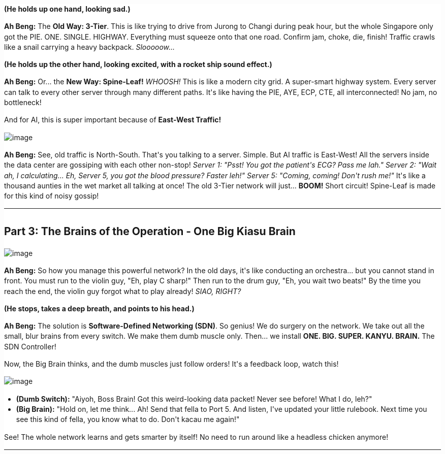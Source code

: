 **(He holds up one hand, looking sad.)**

**Ah Beng:** The **Old Way: 3-Tier**. This is like trying to drive from Jurong to Changi during peak hour, but the whole Singapore only got the PIE. ONE. SINGLE. HIGHWAY. Everything must squeeze onto that one road. Confirm jam, choke, die, finish! Traffic crawls like a snail carrying a heavy backpack. *Slooooow...*

**(He holds up the other hand, looking excited, with a rocket ship sound effect.)**

**Ah Beng:** Or... the **New Way: Spine-Leaf!** *WHOOSH!* This is like a modern city grid. A super-smart highway system. Every server can talk to every other server through many different paths. It's like having the PIE, AYE, ECP, CTE, all interconnected! No jam, no bottleneck!

And for AI, this is super important because of **East-West Traffic!**

<img width="512" height="512" alt="image" src="https://github.com/user-attachments/assets/d620b390-a50e-4f73-9ca3-75fba0ed8221" />

**Ah Beng:** See, old traffic is North-South. That's you talking to a server. Simple. But AI traffic is East-West! All the servers inside the data center are gossiping with each other non-stop!
*Server 1: "Psst! You got the patient's ECG? Pass me lah."*
*Server 2: "Wait ah, I calculating... Eh, Server 5, you got the blood pressure? Faster leh!"*
*Server 5: "Coming, coming! Don't rush me!"*
It's like a thousand aunties in the wet market all talking at once! The old 3-Tier network will just... **BOOM!** Short circuit! Spine-Leaf is made for this kind of noisy gossip!

---

## Part 3: The Brains of the Operation - One Big Kiasu Brain

<img width="512" height="512" alt="image" src="https://github.com/user-attachments/assets/a7746235-5b67-4aa8-856c-b349d0bf2725" />

**Ah Beng:** So how you manage this powerful network? In the old days, it's like conducting an orchestra... but you cannot stand in front. You must run to the violin guy, "Eh, play C sharp!" Then run to the drum guy, "Eh, you wait two beats!" By the time you reach the end, the violin guy forgot what to play already! *SIAO, RIGHT?*

**(He stops, takes a deep breath, and points to his head.)**

**Ah Beng:** The solution is **Software-Defined Networking (SDN)**. So genius! We do surgery on the network. We take out all the small, blur brains from every switch. We make them dumb muscle only. Then... we install **ONE. BIG. SUPER. KANYU. BRAIN.** The SDN Controller!

Now, the Big Brain thinks, and the dumb muscles just follow orders! It's a feedback loop, watch this!

<img width="512" height="512" alt="image" src="https://github.com/user-attachments/assets/4f0c6845-3d55-49d0-ac4b-6fc2c3ae1163" />

* **(Dumb Switch):** "Aiyoh, Boss Brain! Got this weird-looking data packet! Never see before! What I do, leh?"
* **(Big Brain):** "Hold on, let me think... Ah! Send that fella to Port 5. And listen, I've updated your little rulebook. Next time you see this kind of fella, you know what to do. Don't kacau me again!"

See! The whole network learns and gets smarter by itself! No need to run around like a headless chicken anymore!

---